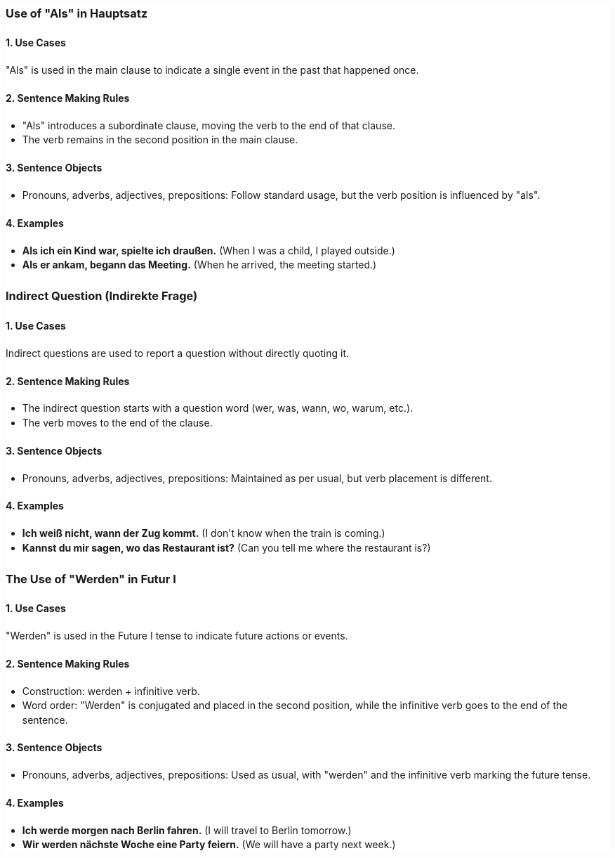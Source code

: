 ### Use of "Als" in Hauptsatz

#### 1. Use Cases
"Als" is used in the main clause to indicate a single event in the past that happened once.

#### 2. Sentence Making Rules
- "Als" introduces a subordinate clause, moving the verb to the end of that clause.
- The verb remains in the second position in the main clause.

#### 3. Sentence Objects
- Pronouns, adverbs, adjectives, prepositions: Follow standard usage, but the verb position is influenced by "als".

#### 4. Examples
- **Als ich ein Kind war, spielte ich draußen.** (When I was a child, I played outside.)
- **Als er ankam, begann das Meeting.** (When he arrived, the meeting started.)

### Indirect Question (Indirekte Frage)

#### 1. Use Cases
Indirect questions are used to report a question without directly quoting it.

#### 2. Sentence Making Rules
- The indirect question starts with a question word (wer, was, wann, wo, warum, etc.).
- The verb moves to the end of the clause.

#### 3. Sentence Objects
- Pronouns, adverbs, adjectives, prepositions: Maintained as per usual, but verb placement is different.

#### 4. Examples
- **Ich weiß nicht, wann der Zug kommt.** (I don't know when the train is coming.)
- **Kannst du mir sagen, wo das Restaurant ist?** (Can you tell me where the restaurant is?)

### The Use of "Werden" in Futur I

#### 1. Use Cases
"Werden" is used in the Future I tense to indicate future actions or events.

#### 2. Sentence Making Rules
- Construction: werden + infinitive verb.
- Word order: "Werden" is conjugated and placed in the second position, while the infinitive verb goes to the end of the sentence.

#### 3. Sentence Objects
- Pronouns, adverbs, adjectives, prepositions: Used as usual, with "werden" and the infinitive verb marking the future tense.

#### 4. Examples
- **Ich werde morgen nach Berlin fahren.** (I will travel to Berlin tomorrow.)
- **Wir werden nächste Woche eine Party feiern.** (We will have a party next week.)
